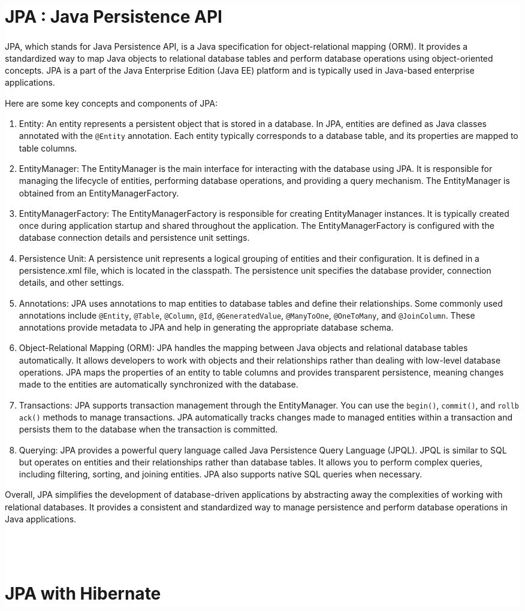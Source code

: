 # JPA : Java Persistence API
JPA, which stands for Java Persistence API, is a Java specification for object-relational mapping (ORM). It provides a standardized way to map Java objects to relational database tables and perform database operations using object-oriented concepts. JPA is a part of the Java Enterprise Edition (Java EE) platform and is typically used in Java-based enterprise applications.

Here are some key concepts and components of JPA:

1. Entity: An entity represents a persistent object that is stored in a database. In JPA, entities are defined as Java classes annotated with the `@Entity` annotation. Each entity typically corresponds to a database table, and its properties are mapped to table columns.

2. EntityManager: The EntityManager is the main interface for interacting with the database using JPA. It is responsible for managing the lifecycle of entities, performing database operations, and providing a query mechanism. The EntityManager is obtained from an EntityManagerFactory.

3. EntityManagerFactory: The EntityManagerFactory is responsible for creating EntityManager instances. It is typically created once during application startup and shared throughout the application. The EntityManagerFactory is configured with the database connection details and persistence unit settings.

4. Persistence Unit: A persistence unit represents a logical grouping of entities and their configuration. It is defined in a persistence.xml file, which is located in the classpath. The persistence unit specifies the database provider, connection details, and other settings.

5. Annotations: JPA uses annotations to map entities to database tables and define their relationships. Some commonly used annotations include `@Entity`, `@Table`, `@Column`, `@Id`, `@GeneratedValue`, `@ManyToOne`, `@OneToMany`, and `@JoinColumn`. These annotations provide metadata to JPA and help in generating the appropriate database schema.

6. Object-Relational Mapping (ORM): JPA handles the mapping between Java objects and relational database tables automatically. It allows developers to work with objects and their relationships rather than dealing with low-level database operations. JPA maps the properties of an entity to table columns and provides transparent persistence, meaning changes made to the entities are automatically synchronized with the database.

7. Transactions: JPA supports transaction management through the EntityManager. You can use the `begin()`, `commit()`, and `rollback()` methods to manage transactions. JPA automatically tracks changes made to managed entities within a transaction and persists them to the database when the transaction is committed.

8. Querying: JPA provides a powerful query language called Java Persistence Query Language (JPQL). JPQL is similar to SQL but operates on entities and their relationships rather than database tables. It allows you to perform complex queries, including filtering, sorting, and joining entities. JPA also supports native SQL queries when necessary.

Overall, JPA simplifies the development of database-driven applications by abstracting away the complexities of working with relational databases. It provides a consistent and standardized way to manage persistence and perform database operations in Java applications.

<br/>
<br/>

# JPA with Hibernate
